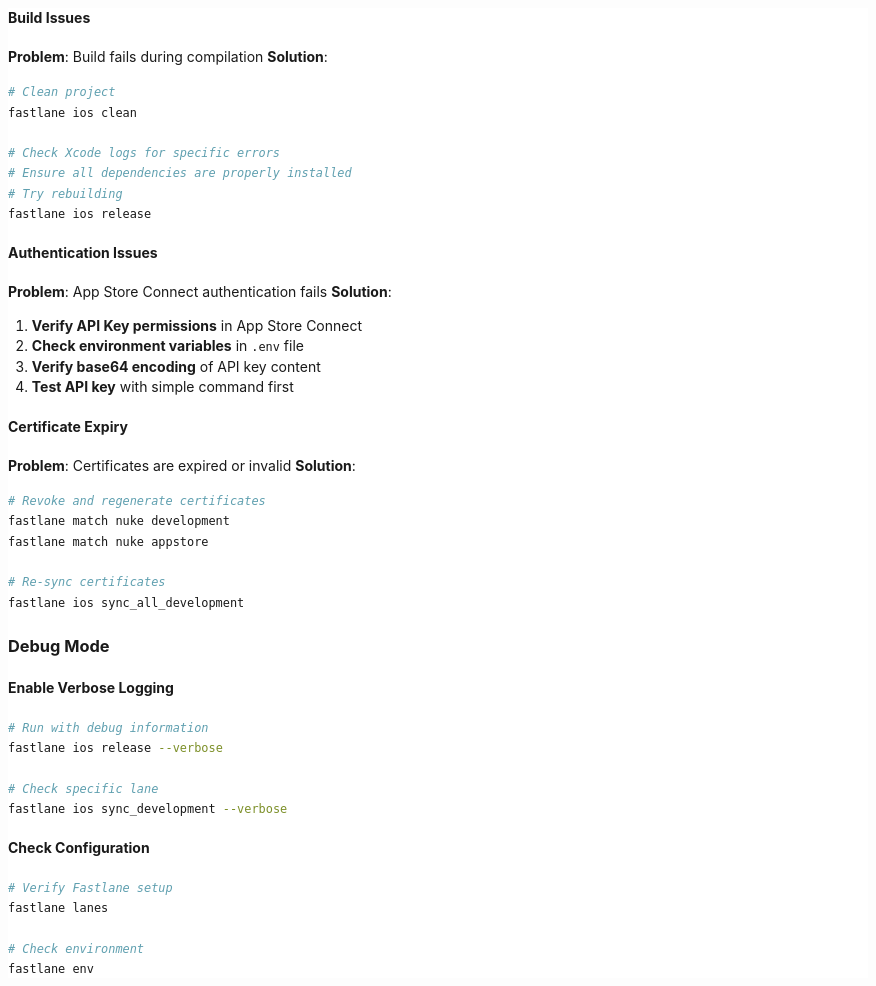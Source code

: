 #### **Build Issues**

**Problem**: Build fails during compilation
**Solution**:
```bash
# Clean project
fastlane ios clean

# Check Xcode logs for specific errors
# Ensure all dependencies are properly installed
# Try rebuilding
fastlane ios release
```

#### **Authentication Issues**

**Problem**: App Store Connect authentication fails
**Solution**:
1. **Verify API Key permissions** in App Store Connect
2. **Check environment variables** in `.env` file
3. **Verify base64 encoding** of API key content
4. **Test API key** with simple command first

#### **Certificate Expiry**

**Problem**: Certificates are expired or invalid
**Solution**:
```bash
# Revoke and regenerate certificates
fastlane match nuke development
fastlane match nuke appstore

# Re-sync certificates
fastlane ios sync_all_development
```

### **Debug Mode**

#### **Enable Verbose Logging**
```bash
# Run with debug information
fastlane ios release --verbose

# Check specific lane
fastlane ios sync_development --verbose
```

#### **Check Configuration**
```bash
# Verify Fastlane setup
fastlane lanes

# Check environment
fastlane env
```
